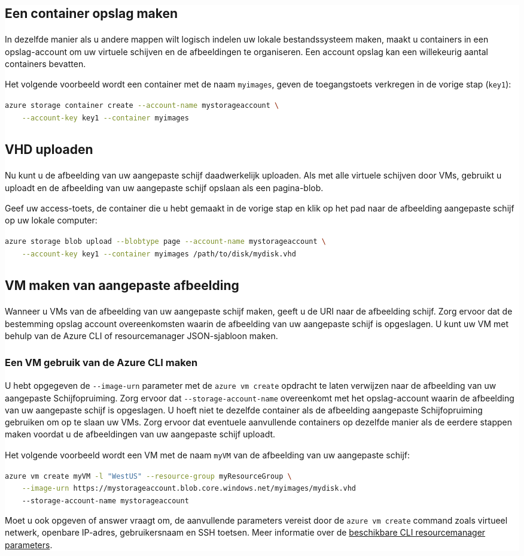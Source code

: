 ## <a name="create-a-storage-container"></a>Een container opslag maken
In dezelfde manier als u andere mappen wilt logisch indelen uw lokale bestandssysteem maken, maakt u containers in een opslag-account om uw virtuele schijven en de afbeeldingen te organiseren. Een account opslag kan een willekeurig aantal containers bevatten. 

Het volgende voorbeeld wordt een container met de naam `myimages`, geven de toegangstoets verkregen in de vorige stap (`key1`):

```bash
azure storage container create --account-name mystorageaccount \
    --account-key key1 --container myimages
```

## <a name="upload-vhd"></a>VHD uploaden
Nu kunt u de afbeelding van uw aangepaste schijf daadwerkelijk uploaden. Als met alle virtuele schijven door VMs, gebruikt u uploadt en de afbeelding van uw aangepaste schijf opslaan als een pagina-blob.

Geef uw access-toets, de container die u hebt gemaakt in de vorige stap en klik op het pad naar de afbeelding aangepaste schijf op uw lokale computer:

```bash
azure storage blob upload --blobtype page --account-name mystorageaccount \
    --account-key key1 --container myimages /path/to/disk/mydisk.vhd
```

## <a name="create-vm-from-custom-image"></a>VM maken van aangepaste afbeelding
Wanneer u VMs van de afbeelding van uw aangepaste schijf maken, geeft u de URI naar de afbeelding schijf. Zorg ervoor dat de bestemming opslag account overeenkomsten waarin de afbeelding van uw aangepaste schijf is opgeslagen. U kunt uw VM met behulp van de Azure CLI of resourcemanager JSON-sjabloon maken.


### <a name="create-a-vm-using-the-azure-cli"></a>Een VM gebruik van de Azure CLI maken
U hebt opgegeven de `--image-urn` parameter met de `azure vm create` opdracht te laten verwijzen naar de afbeelding van uw aangepaste Schijfopruiming. Zorg ervoor dat `--storage-account-name` overeenkomt met het opslag-account waarin de afbeelding van uw aangepaste schijf is opgeslagen. U hoeft niet te dezelfde container als de afbeelding aangepaste Schijfopruiming gebruiken om op te slaan uw VMs. Zorg ervoor dat eventuele aanvullende containers op dezelfde manier als de eerdere stappen maken voordat u de afbeeldingen van uw aangepaste schijf uploadt.

Het volgende voorbeeld wordt een VM met de naam `myVM` van de afbeelding van uw aangepaste schijf:

```bash
azure vm create myVM -l "WestUS" --resource-group myResourceGroup \
    --image-urn https://mystorageaccount.blob.core.windows.net/myimages/mydisk.vhd
    --storage-account-name mystorageaccount
```

Moet u ook opgeven of answer vraagt om, de aanvullende parameters vereist door de `azure vm create` command zoals virtueel netwerk, openbare IP-adres, gebruikersnaam en SSH toetsen. Meer informatie over de [beschikbare CLI resourcemanager parameters](azure-cli-arm-commands.md#azure-vm-commands-to-manage-your-azure-virtual-machines).
